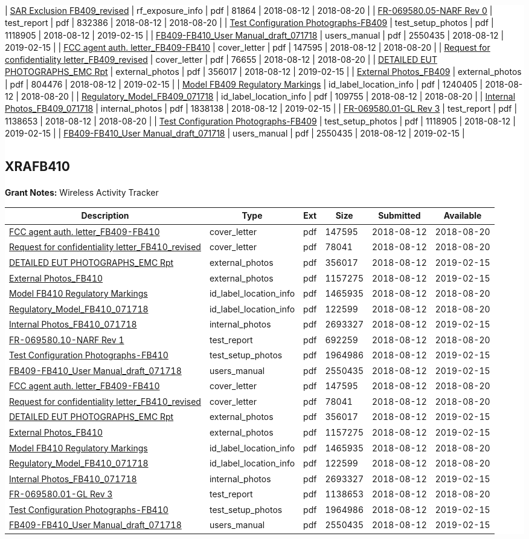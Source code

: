 | [SAR Exclusion FB409_revised](XRAFB409/965f80473ff336c3b63b8b7a9619ec5f/3960795.pdf) | rf_exposure_info | pdf | 81864 | 2018-08-12 | 2018-08-20 |
| [FR-069580.05-NARF Rev 0](XRAFB409/965f80473ff336c3b63b8b7a9619ec5f/3960794.pdf) | test_report | pdf | 832386 | 2018-08-12 | 2018-08-20 |
| [Test Configuration Photographs-FB409](XRAFB409/965f80473ff336c3b63b8b7a9619ec5f/3960793.pdf) | test_setup_photos | pdf | 1118905 | 2018-08-12 | 2019-02-15 |
| [FB409-FB410_User Manual_draft_071718](XRAFB409/965f80473ff336c3b63b8b7a9619ec5f/3960777.pdf) | users_manual | pdf | 2550435 | 2018-08-12 | 2019-02-15 |
| [FCC agent auth. letter_FB409-FB410](XRAFB409/526ee9d04d9a91a24b529c9c89e0e321/3960772.pdf) | cover_letter | pdf | 147595 | 2018-08-12 | 2018-08-20 |
| [Request for confidentiality letter_FB409_revised](XRAFB409/526ee9d04d9a91a24b529c9c89e0e321/3960775.pdf) | cover_letter | pdf | 76655 | 2018-08-12 | 2018-08-20 |
| [DETAILED EUT PHOTOGRAPHS_EMC Rpt](XRAFB409/526ee9d04d9a91a24b529c9c89e0e321/3960770.pdf) | external_photos | pdf | 356017 | 2018-08-12 | 2019-02-15 |
| [External Photos_FB409](XRAFB409/526ee9d04d9a91a24b529c9c89e0e321/3960790.pdf) | external_photos | pdf | 804476 | 2018-08-12 | 2019-02-15 |
| [Model FB409 Regulatory Markings](XRAFB409/526ee9d04d9a91a24b529c9c89e0e321/3960773.pdf) | id_label_location_info | pdf | 1240405 | 2018-08-12 | 2018-08-20 |
| [Regulatory_Model_FB409_071718](XRAFB409/526ee9d04d9a91a24b529c9c89e0e321/3960774.pdf) | id_label_location_info | pdf | 109755 | 2018-08-12 | 2018-08-20 |
| [Internal Photos_FB409_071718](XRAFB409/526ee9d04d9a91a24b529c9c89e0e321/3960778.pdf) | internal_photos | pdf | 1838138 | 2018-08-12 | 2019-02-15 |
| [FR-069580.01-GL Rev 3](XRAFB409/526ee9d04d9a91a24b529c9c89e0e321/3960780.pdf) | test_report | pdf | 1138653 | 2018-08-12 | 2018-08-20 |
| [Test Configuration Photographs-FB409](XRAFB409/526ee9d04d9a91a24b529c9c89e0e321/3960793.pdf) | test_setup_photos | pdf | 1118905 | 2018-08-12 | 2019-02-15 |
| [FB409-FB410_User Manual_draft_071718](XRAFB409/526ee9d04d9a91a24b529c9c89e0e321/3960777.pdf) | users_manual | pdf | 2550435 | 2018-08-12 | 2019-02-15 |
## XRAFB410
**Grant Notes:** Wireless Activity Tracker

| Description | Type | Ext | Size | Submitted | Available |
| ----------- | ---- | --- | ---- | --------- | --------- |
| [FCC agent auth. letter_FB409-FB410](XRAFB410/68ac54ed057547cc9a5553bedc90f894/3960772.pdf) | cover_letter | pdf | 147595 | 2018-08-12 | 2018-08-20 |
| [Request for confidentiality letter_FB410_revised](XRAFB410/68ac54ed057547cc9a5553bedc90f894/3960802.pdf) | cover_letter | pdf | 78041 | 2018-08-12 | 2018-08-20 |
| [DETAILED EUT PHOTOGRAPHS_EMC Rpt](XRAFB410/68ac54ed057547cc9a5553bedc90f894/3960770.pdf) | external_photos | pdf | 356017 | 2018-08-12 | 2019-02-15 |
| [External Photos_FB410](XRAFB410/68ac54ed057547cc9a5553bedc90f894/3960804.pdf) | external_photos | pdf | 1157275 | 2018-08-12 | 2019-02-15 |
| [Model FB410 Regulatory Markings](XRAFB410/68ac54ed057547cc9a5553bedc90f894/3960800.pdf) | id_label_location_info | pdf | 1465935 | 2018-08-12 | 2018-08-20 |
| [Regulatory_Model_FB410_071718](XRAFB410/68ac54ed057547cc9a5553bedc90f894/3960801.pdf) | id_label_location_info | pdf | 122599 | 2018-08-12 | 2018-08-20 |
| [Internal Photos_FB410_071718](XRAFB410/68ac54ed057547cc9a5553bedc90f894/3960806.pdf) | internal_photos | pdf | 2693327 | 2018-08-12 | 2019-02-15 |
| [FR-069580.10-NARF Rev 1](XRAFB410/68ac54ed057547cc9a5553bedc90f894/3960821.pdf) | test_report | pdf | 692259 | 2018-08-12 | 2018-08-20 |
| [Test Configuration Photographs-FB410](XRAFB410/68ac54ed057547cc9a5553bedc90f894/3960807.pdf) | test_setup_photos | pdf | 1964986 | 2018-08-12 | 2019-02-15 |
| [FB409-FB410_User Manual_draft_071718](XRAFB410/68ac54ed057547cc9a5553bedc90f894/3960777.pdf) | users_manual | pdf | 2550435 | 2018-08-12 | 2019-02-15 |
| [FCC agent auth. letter_FB409-FB410](XRAFB410/8868b6d4bc8aea369158048a1f399dd9/3960772.pdf) | cover_letter | pdf | 147595 | 2018-08-12 | 2018-08-20 |
| [Request for confidentiality letter_FB410_revised](XRAFB410/8868b6d4bc8aea369158048a1f399dd9/3960802.pdf) | cover_letter | pdf | 78041 | 2018-08-12 | 2018-08-20 |
| [DETAILED EUT PHOTOGRAPHS_EMC Rpt](XRAFB410/8868b6d4bc8aea369158048a1f399dd9/3960770.pdf) | external_photos | pdf | 356017 | 2018-08-12 | 2019-02-15 |
| [External Photos_FB410](XRAFB410/8868b6d4bc8aea369158048a1f399dd9/3960804.pdf) | external_photos | pdf | 1157275 | 2018-08-12 | 2019-02-15 |
| [Model FB410 Regulatory Markings](XRAFB410/8868b6d4bc8aea369158048a1f399dd9/3960800.pdf) | id_label_location_info | pdf | 1465935 | 2018-08-12 | 2018-08-20 |
| [Regulatory_Model_FB410_071718](XRAFB410/8868b6d4bc8aea369158048a1f399dd9/3960801.pdf) | id_label_location_info | pdf | 122599 | 2018-08-12 | 2018-08-20 |
| [Internal Photos_FB410_071718](XRAFB410/8868b6d4bc8aea369158048a1f399dd9/3960806.pdf) | internal_photos | pdf | 2693327 | 2018-08-12 | 2019-02-15 |
| [FR-069580.01-GL Rev 3](XRAFB410/8868b6d4bc8aea369158048a1f399dd9/3960780.pdf) | test_report | pdf | 1138653 | 2018-08-12 | 2018-08-20 |
| [Test Configuration Photographs-FB410](XRAFB410/8868b6d4bc8aea369158048a1f399dd9/3960807.pdf) | test_setup_photos | pdf | 1964986 | 2018-08-12 | 2019-02-15 |
| [FB409-FB410_User Manual_draft_071718](XRAFB410/8868b6d4bc8aea369158048a1f399dd9/3960777.pdf) | users_manual | pdf | 2550435 | 2018-08-12 | 2019-02-15 |